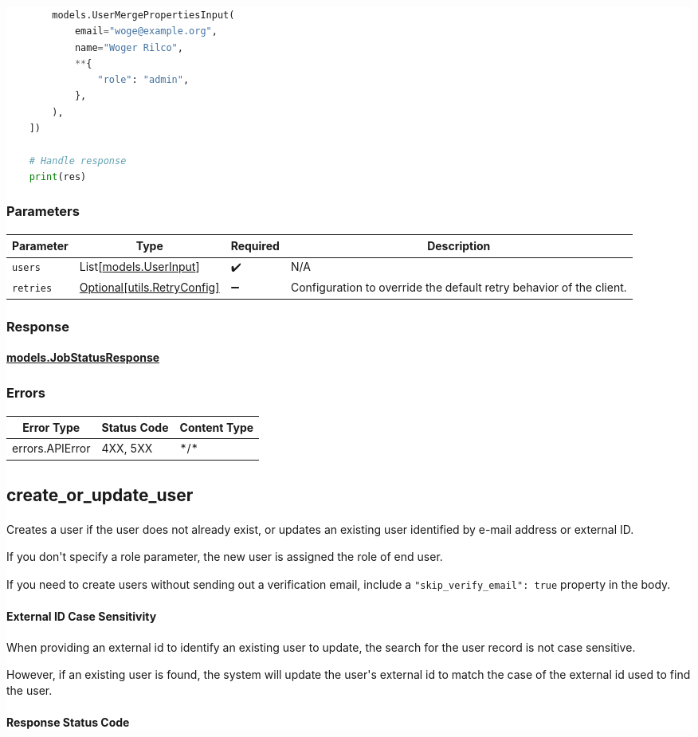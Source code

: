```python
        models.UserMergePropertiesInput(
            email="woge@example.org",
            name="Woger Rilco",
            **{
                "role": "admin",
            },
        ),
    ])

    # Handle response
    print(res)

```

### Parameters

| Parameter                                                           | Type                                                                | Required                                                            | Description                                                         |
| ------------------------------------------------------------------- | ------------------------------------------------------------------- | ------------------------------------------------------------------- | ------------------------------------------------------------------- |
| `users`                                                             | List[[models.UserInput](../../models/userinput.md)]                 | :heavy_check_mark:                                                  | N/A                                                                 |
| `retries`                                                           | [Optional[utils.RetryConfig]](../../models/utils/retryconfig.md)    | :heavy_minus_sign:                                                  | Configuration to override the default retry behavior of the client. |

### Response

**[models.JobStatusResponse](../../models/jobstatusresponse.md)**

### Errors

| Error Type      | Status Code     | Content Type    |
| --------------- | --------------- | --------------- |
| errors.APIError | 4XX, 5XX        | \*/\*           |

## create_or_update_user

Creates a user if the user does not already exist, or updates an existing user
identified by e-mail address or external ID.

If you don't specify a role parameter, the new user is assigned the role of end user.

If you need to create users without sending out a verification email, include a `"skip_verify_email": true` property in the body.

#### External ID Case Sensitivity

When providing an external id to identify an existing user to update, the search for the user record is not case sensitive.

However, if an existing user is found, the system will update the user's external id to match the case of the external id used to find the user.

#### Response Status Code
